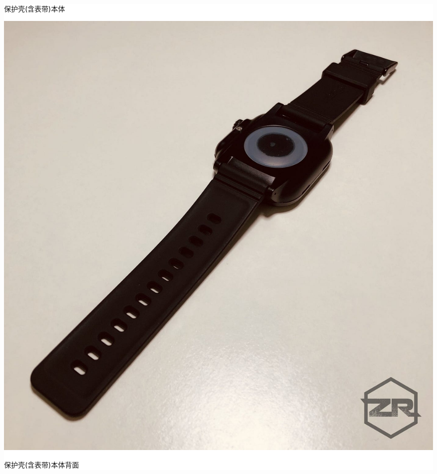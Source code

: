 

保护壳(含表带)本体



![保护壳(含表带)本体背面](/assets/a66ce3dc8bb9/1*xaTRb9EWjUertxGOu5mbjA.jpeg)



保护壳(含表带)本体背面
